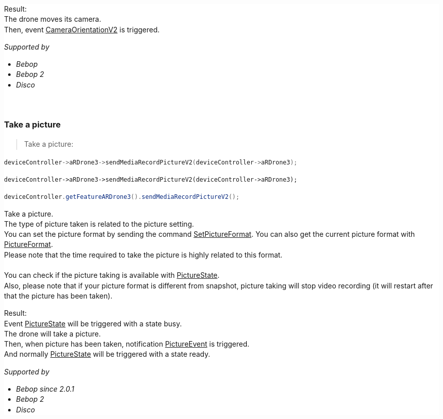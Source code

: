 
Result:<br/>
The drone moves its camera.<br/>
Then, event [CameraOrientationV2](#ARDrone3-CameraState-OrientationV2) is triggered.<br/>


*Supported by <br/>*

- *Bebop*<br/>
- *Bebop 2*<br/>
- *Disco*<br/>


<br/>


### <a name="ARDrone3-MediaRecord-PictureV2">Take a picture</a><br/>
> Take a picture:

```c
deviceController->aRDrone3->sendMediaRecordPictureV2(deviceController->aRDrone3);
```

```objective_c
deviceController->aRDrone3->sendMediaRecordPictureV2(deviceController->aRDrone3);
```

```java
deviceController.getFeatureARDrone3().sendMediaRecordPictureV2();
```

Take a picture.<br/>
The type of picture taken is related to the picture setting.<br/>
You can set the picture format by sending the command [SetPictureFormat](#ARDrone3-PictureSettings-PictureFormatSelection). You can also get the current picture format with [PictureFormat](#ARDrone3-PictureSettingsState-PictureFormatChanged).<br/>
Please note that the time required to take the picture is highly related to this format.<br/>
<br/>
You can check if the picture taking is available with [PictureState](#ARDrone3-MediaRecordState-PictureStateChangedV2).<br/>
Also, please note that if your picture format is different from snapshot, picture taking will stop video recording (it will restart after that the picture has been taken).<br/>




Result:<br/>
Event [PictureState](#ARDrone3-MediaRecordState-PictureStateChangedV2) will be triggered with a state busy.<br/>
The drone will take a picture.<br/>
Then, when picture has been taken, notification [PictureEvent](#ARDrone3-MediaRecordEvent-PictureEventChanged) is triggered.<br/>
And normally [PictureState](#ARDrone3-MediaRecordState-PictureStateChangedV2) will be triggered with a state ready.<br/>


*Supported by <br/>*

- *Bebop since 2.0.1*<br/>
- *Bebop 2*<br/>
- *Disco*<br/>

